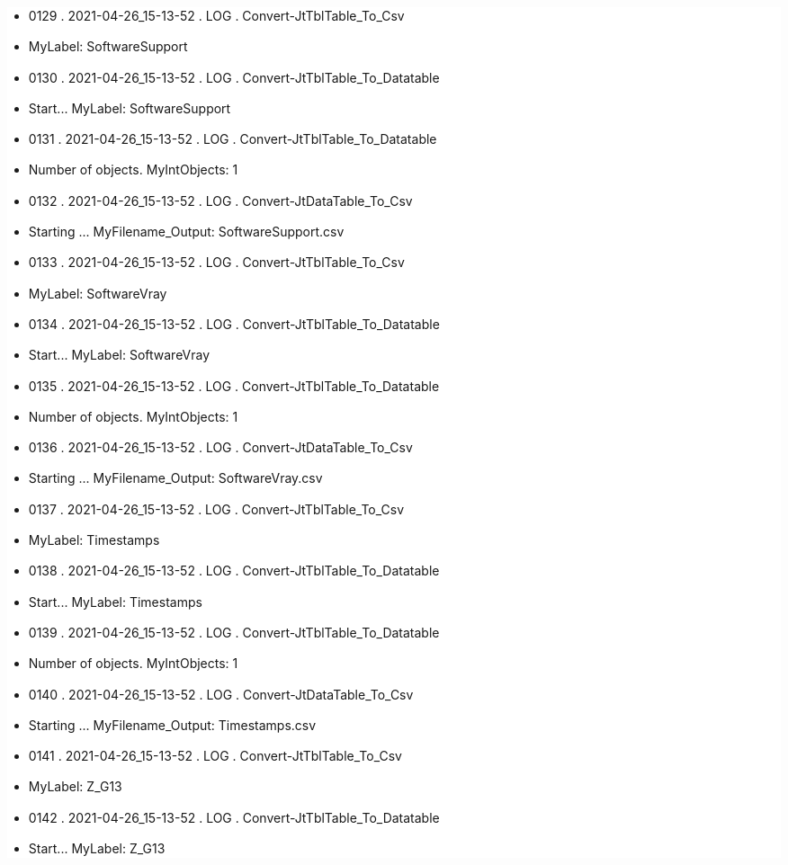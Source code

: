  
 
* 0129  .  2021-04-26_15-13-52  .  LOG  .  Convert-JtTblTable_To_Csv
* MyLabel: SoftwareSupport
 
 
 
* 0130  .  2021-04-26_15-13-52  .  LOG  .  Convert-JtTblTable_To_Datatable
* Start... MyLabel: SoftwareSupport
 
 
 
* 0131  .  2021-04-26_15-13-52  .  LOG  .  Convert-JtTblTable_To_Datatable
* Number of objects. MyIntObjects: 1
 
 
 
* 0132  .  2021-04-26_15-13-52  .  LOG  .  Convert-JtDataTable_To_Csv
* Starting ... MyFilename_Output: SoftwareSupport.csv
 
 
 
* 0133  .  2021-04-26_15-13-52  .  LOG  .  Convert-JtTblTable_To_Csv
* MyLabel: SoftwareVray
 
 
 
* 0134  .  2021-04-26_15-13-52  .  LOG  .  Convert-JtTblTable_To_Datatable
* Start... MyLabel: SoftwareVray
 
 
 
* 0135  .  2021-04-26_15-13-52  .  LOG  .  Convert-JtTblTable_To_Datatable
* Number of objects. MyIntObjects: 1
 
 
 
* 0136  .  2021-04-26_15-13-52  .  LOG  .  Convert-JtDataTable_To_Csv
* Starting ... MyFilename_Output: SoftwareVray.csv
 
 
 
* 0137  .  2021-04-26_15-13-52  .  LOG  .  Convert-JtTblTable_To_Csv
* MyLabel: Timestamps
 
 
 
* 0138  .  2021-04-26_15-13-52  .  LOG  .  Convert-JtTblTable_To_Datatable
* Start... MyLabel: Timestamps
 
 
 
* 0139  .  2021-04-26_15-13-52  .  LOG  .  Convert-JtTblTable_To_Datatable
* Number of objects. MyIntObjects: 1
 
 
 
* 0140  .  2021-04-26_15-13-52  .  LOG  .  Convert-JtDataTable_To_Csv
* Starting ... MyFilename_Output: Timestamps.csv
 
 
 
* 0141  .  2021-04-26_15-13-52  .  LOG  .  Convert-JtTblTable_To_Csv
* MyLabel: Z_G13
 
 
 
* 0142  .  2021-04-26_15-13-52  .  LOG  .  Convert-JtTblTable_To_Datatable
* Start... MyLabel: Z_G13
 